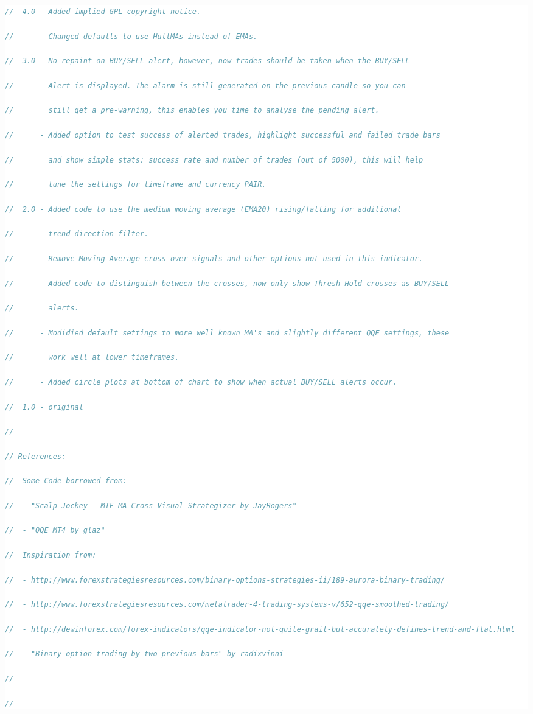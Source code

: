 ``` javascript
//  4.0 - Added implied GPL copyright notice.

//      - Changed defaults to use HullMAs instead of EMAs.

//  3.0 - No repaint on BUY/SELL alert, however, now trades should be taken when the BUY/SELL

//        Alert is displayed. The alarm is still generated on the previous candle so you can

//        still get a pre-warning, this enables you time to analyse the pending alert.

//      - Added option to test success of alerted trades, highlight successful and failed trade bars

//        and show simple stats: success rate and number of trades (out of 5000), this will help

//        tune the settings for timeframe and currency PAIR.

//  2.0 - Added code to use the medium moving average (EMA20) rising/falling for additional

//        trend direction filter.

//      - Remove Moving Average cross over signals and other options not used in this indicator.

//      - Added code to distinguish between the crosses, now only show Thresh Hold crosses as BUY/SELL

//        alerts.

//      - Modidied default settings to more well known MA's and slightly different QQE settings, these

//        work well at lower timeframes.

//      - Added circle plots at bottom of chart to show when actual BUY/SELL alerts occur.

//  1.0 - original

//

// References:

//  Some Code borrowed from:

//  - "Scalp Jockey - MTF MA Cross Visual Strategizer by JayRogers"

//  - "QQE MT4 by glaz"

//  Inspiration from:

//  - http://www.forexstrategiesresources.com/binary-options-strategies-ii/189-aurora-binary-trading/

//  - http://www.forexstrategiesresources.com/metatrader-4-trading-systems-v/652-qqe-smoothed-trading/

//  - http://dewinforex.com/forex-indicators/qqe-indicator-not-quite-grail-but-accurately-defines-trend-and-flat.html

//  - "Binary option trading by two previous bars" by radixvinni

//

//
```